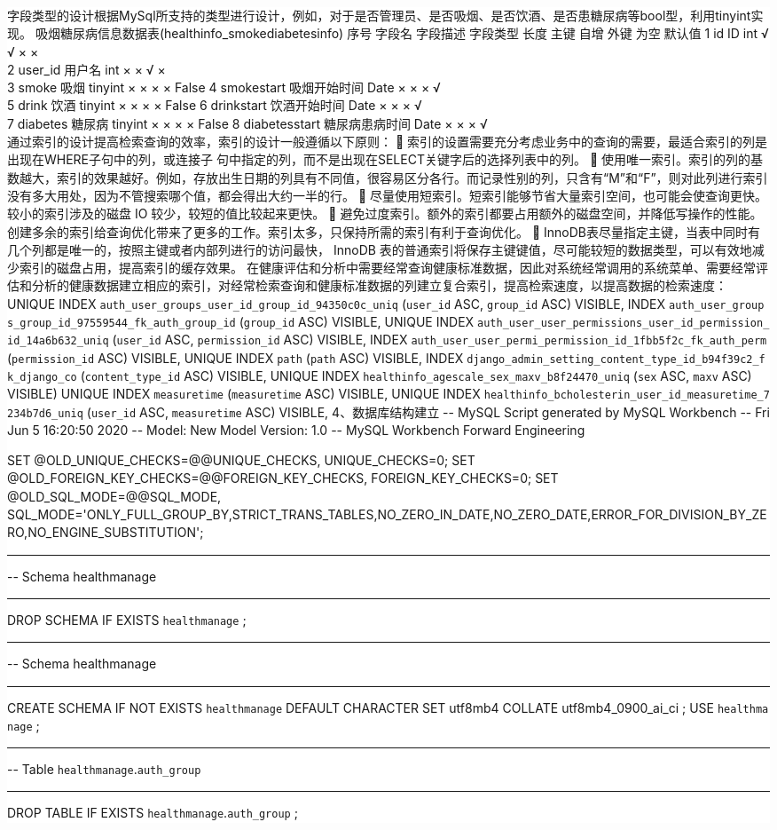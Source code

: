 字段类型的设计根据MySql所支持的类型进行设计，例如，对于是否管理员、是否吸烟、是否饮酒、是否患糖尿病等bool型，利用tinyint实现。
吸烟糖尿病信息数据表(healthinfo_smokediabetesinfo)
序号	字段名	字段描述	字段类型	长度	主键	自增	外键	为空	默认值
1	id	ID	int		√	√	×	×	
2	user_id	用户名	int		×	×	√	×	
3	smoke	吸烟	tinyint		×	×	×	×	False
4	smokestart	吸烟开始时间	Date		×	×	×	√	
5	drink	饮酒	tinyint		×	×	×	×	False
6	drinkstart	饮酒开始时间	Date		×	×	×	√	
7	diabetes	糖尿病	tinyint		×	×	×	×	False
8	diabetesstart	糖尿病患病时间	Date		×	×	×	√	
通过索引的设计提高检索查询的效率，索引的设计一般遵循以下原则：
	索引的设置需要充分考虑业务中的查询的需要，最适合索引的列是出现在WHERE⼦句中的列，或连接⼦ 句中指定的列，⽽不是出现在SELECT关键字后的选择列表中的列。
	使⽤唯⼀索引。索引的列的基数越⼤，索引的效果越好。例如，存放出⽣⽇期的列具有不同值，很容易区分各⾏。⽽记录性别的列，只含有“M”和“F”，则对此列进⾏索引没有多⼤⽤处，因为不管搜索哪个值，都会得出⼤约⼀半的⾏。
	尽量使⽤短索引。短索引能够节省⼤量索引空间，也可能会使查询更快。较⼩的索引涉及的磁盘 IO 较少，较短的值⽐较起来更快。
	避免过度索引。额外的索引都要占⽤额外的磁盘空间，并降低写操作的性能。创建多余的索引给查询优化带来了更多的⼯作。索引太多，只保持所需的索引有利于查询优化。
	InnoDB表尽量指定主键，当表中同时有⼏个列都是唯⼀的，按照主键或者内部列进⾏的访问最快， InnoDB 表的普通索引将保存主键键值，尽可能较短的数据类型，可以有效地减少索引的磁盘占⽤，提⾼索引的缓存效果。
在健康评估和分析中需要经常查询健康标准数据，因此对系统经常调用的系统菜单、需要经常评估和分析的健康数据建立相应的索引，对经常检索查询和健康标准数据的列建立复合索引，提高检索速度，以提高数据的检索速度：
  UNIQUE INDEX `auth_user_groups_user_id_group_id_94350c0c_uniq` (`user_id` ASC, `group_id` ASC) VISIBLE,
  INDEX `auth_user_groups_group_id_97559544_fk_auth_group_id` (`group_id` ASC) VISIBLE,
  UNIQUE INDEX `auth_user_user_permissions_user_id_permission_id_14a6b632_uniq` (`user_id` ASC, `permission_id` ASC) VISIBLE,
  INDEX `auth_user_user_permi_permission_id_1fbb5f2c_fk_auth_perm` (`permission_id` ASC) VISIBLE,
  UNIQUE INDEX `path` (`path` ASC) VISIBLE,
  INDEX `django_admin_setting_content_type_id_b94f39c2_fk_django_co` (`content_type_id` ASC) VISIBLE,
  UNIQUE INDEX `healthinfo_agescale_sex_maxv_b8f24470_uniq` (`sex` ASC, `maxv` ASC) VISIBLE)
  UNIQUE INDEX `measuretime` (`measuretime` ASC) VISIBLE,
  UNIQUE INDEX `healthinfo_bcholesterin_user_id_measuretime_7234b7d6_uniq` (`user_id` ASC, `measuretime` ASC) VISIBLE,
4、数据库结构建立
-- MySQL Script generated by MySQL Workbench
-- Fri Jun  5 16:20:50 2020
-- Model: New Model    Version: 1.0
-- MySQL Workbench Forward Engineering

SET @OLD_UNIQUE_CHECKS=@@UNIQUE_CHECKS, UNIQUE_CHECKS=0;
SET @OLD_FOREIGN_KEY_CHECKS=@@FOREIGN_KEY_CHECKS, FOREIGN_KEY_CHECKS=0;
SET @OLD_SQL_MODE=@@SQL_MODE, SQL_MODE='ONLY_FULL_GROUP_BY,STRICT_TRANS_TABLES,NO_ZERO_IN_DATE,NO_ZERO_DATE,ERROR_FOR_DIVISION_BY_ZERO,NO_ENGINE_SUBSTITUTION';
-- -----------------------------------------------------
-- Schema healthmanage
-- -----------------------------------------------------
DROP SCHEMA IF EXISTS `healthmanage` ;
-- -----------------------------------------------------
-- Schema healthmanage
-- -----------------------------------------------------
CREATE SCHEMA IF NOT EXISTS `healthmanage` DEFAULT CHARACTER SET utf8mb4 COLLATE utf8mb4_0900_ai_ci ;
USE `healthmanage` ;
-- -----------------------------------------------------
-- Table `healthmanage`.`auth_group`
-- -----------------------------------------------------
DROP TABLE IF EXISTS `healthmanage`.`auth_group` ;
